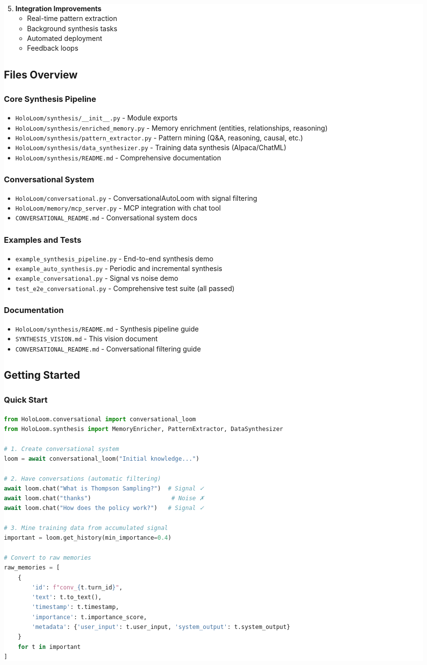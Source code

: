 5. **Integration Improvements**
   - Real-time pattern extraction
   - Background synthesis tasks
   - Automated deployment
   - Feedback loops

## Files Overview

### Core Synthesis Pipeline
- `HoloLoom/synthesis/__init__.py` - Module exports
- `HoloLoom/synthesis/enriched_memory.py` - Memory enrichment (entities, relationships, reasoning)
- `HoloLoom/synthesis/pattern_extractor.py` - Pattern mining (Q&A, reasoning, causal, etc.)
- `HoloLoom/synthesis/data_synthesizer.py` - Training data synthesis (Alpaca/ChatML)
- `HoloLoom/synthesis/README.md` - Comprehensive documentation

### Conversational System
- `HoloLoom/conversational.py` - ConversationalAutoLoom with signal filtering
- `HoloLoom/memory/mcp_server.py` - MCP integration with chat tool
- `CONVERSATIONAL_README.md` - Conversational system docs

### Examples and Tests
- `example_synthesis_pipeline.py` - End-to-end synthesis demo
- `example_auto_synthesis.py` - Periodic and incremental synthesis
- `example_conversational.py` - Signal vs noise demo
- `test_e2e_conversational.py` - Comprehensive test suite (all passed)

### Documentation
- `HoloLoom/synthesis/README.md` - Synthesis pipeline guide
- `SYNTHESIS_VISION.md` - This vision document
- `CONVERSATIONAL_README.md` - Conversational filtering guide

## Getting Started

### Quick Start

```python
from HoloLoom.conversational import conversational_loom
from HoloLoom.synthesis import MemoryEnricher, PatternExtractor, DataSynthesizer

# 1. Create conversational system
loom = await conversational_loom("Initial knowledge...")

# 2. Have conversations (automatic filtering)
await loom.chat("What is Thompson Sampling?")  # Signal ✓
await loom.chat("thanks")                       # Noise ✗
await loom.chat("How does the policy work?")   # Signal ✓

# 3. Mine training data from accumulated signal
important = loom.get_history(min_importance=0.4)

# Convert to raw memories
raw_memories = [
    {
        'id': f"conv_{t.turn_id}",
        'text': t.to_text(),
        'timestamp': t.timestamp,
        'importance': t.importance_score,
        'metadata': {'user_input': t.user_input, 'system_output': t.system_output}
    }
    for t in important
]

```